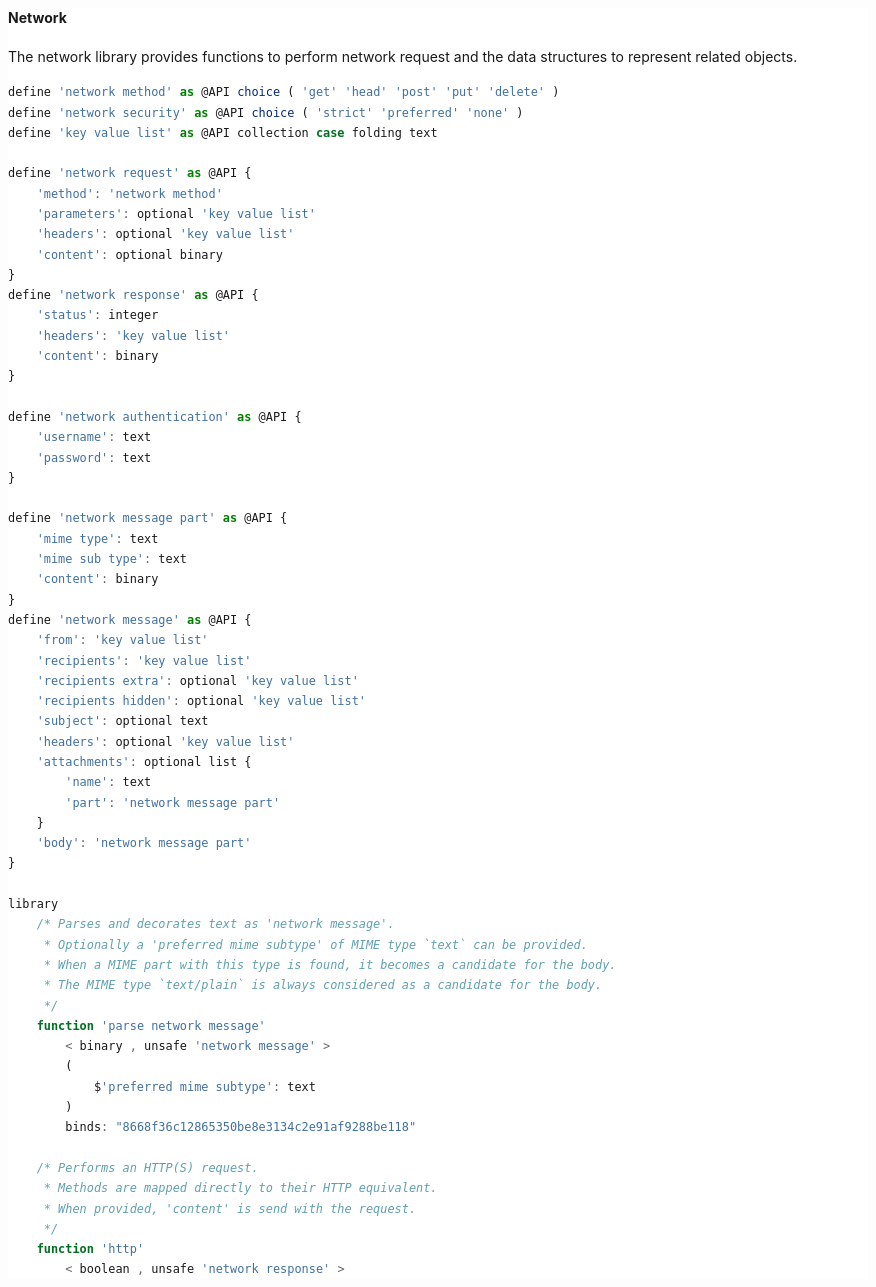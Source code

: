 #### Network
The network library provides functions to perform network request and the data structures to represent related objects.

```js
define 'network method' as @API choice ( 'get' 'head' 'post' 'put' 'delete' )
define 'network security' as @API choice ( 'strict' 'preferred' 'none' )
define 'key value list' as @API collection case folding text

define 'network request' as @API {
	'method': 'network method'
	'parameters': optional 'key value list'
	'headers': optional 'key value list'
	'content': optional binary
}
define 'network response' as @API {
	'status': integer
	'headers': 'key value list'
	'content': binary
}

define 'network authentication' as @API {
	'username': text
	'password': text
}

define 'network message part' as @API {
	'mime type': text
	'mime sub type': text
	'content': binary
}
define 'network message' as @API {
	'from': 'key value list'
	'recipients': 'key value list'
	'recipients extra': optional 'key value list'
	'recipients hidden': optional 'key value list'
	'subject': optional text
	'headers': optional 'key value list'
	'attachments': optional list {
		'name': text
		'part': 'network message part'
	}
	'body': 'network message part'
}

library
	/* Parses and decorates text as 'network message'.
	 * Optionally a 'preferred mime subtype' of MIME type `text` can be provided.
	 * When a MIME part with this type is found, it becomes a candidate for the body.
	 * The MIME type `text/plain` is always considered as a candidate for the body.
	 */
	function 'parse network message'
		< binary , unsafe 'network message' >
		(
			$'preferred mime subtype': text
		)
		binds: "8668f36c12865350be8e3134c2e91af9288be118"

	/* Performs an HTTP(S) request.
	 * Methods are mapped directly to their HTTP equivalent.
	 * When provided, 'content' is send with the request.
	 */
	function 'http'
		< boolean , unsafe 'network response' >
```